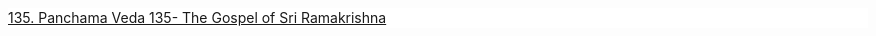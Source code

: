 [135. Panchama Veda 135- The Gospel of Sri Ramakrishna](https://www.youtube.com/watch?v=mW5si3WKrZY)
